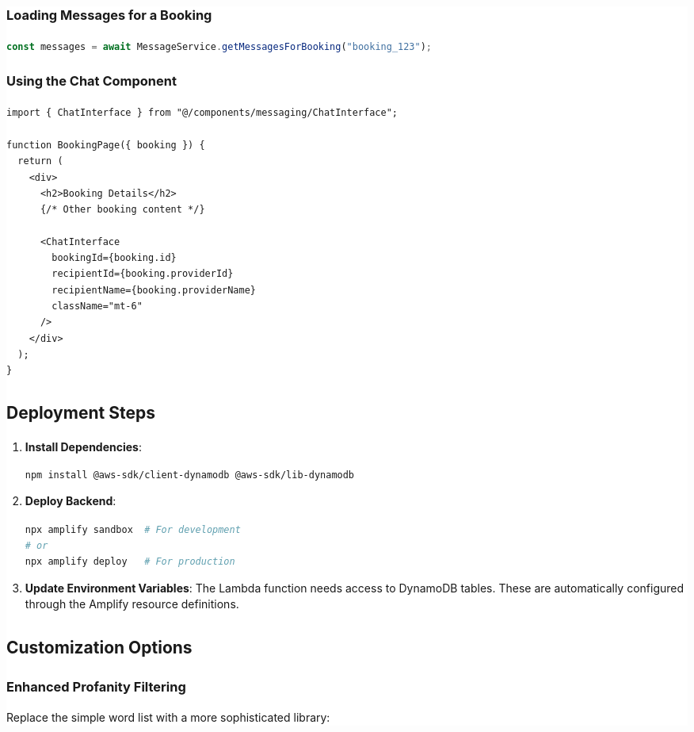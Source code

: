 ### Loading Messages for a Booking

```typescript
const messages = await MessageService.getMessagesForBooking("booking_123");
```

### Using the Chat Component

```tsx
import { ChatInterface } from "@/components/messaging/ChatInterface";

function BookingPage({ booking }) {
  return (
    <div>
      <h2>Booking Details</h2>
      {/* Other booking content */}

      <ChatInterface
        bookingId={booking.id}
        recipientId={booking.providerId}
        recipientName={booking.providerName}
        className="mt-6"
      />
    </div>
  );
}
```

## Deployment Steps

1. **Install Dependencies**:

   ```bash
   npm install @aws-sdk/client-dynamodb @aws-sdk/lib-dynamodb
   ```

2. **Deploy Backend**:

   ```bash
   npx amplify sandbox  # For development
   # or
   npx amplify deploy   # For production
   ```

3. **Update Environment Variables**:
   The Lambda function needs access to DynamoDB tables. These are automatically configured through the Amplify resource definitions.

## Customization Options

### Enhanced Profanity Filtering

Replace the simple word list with a more sophisticated library:
